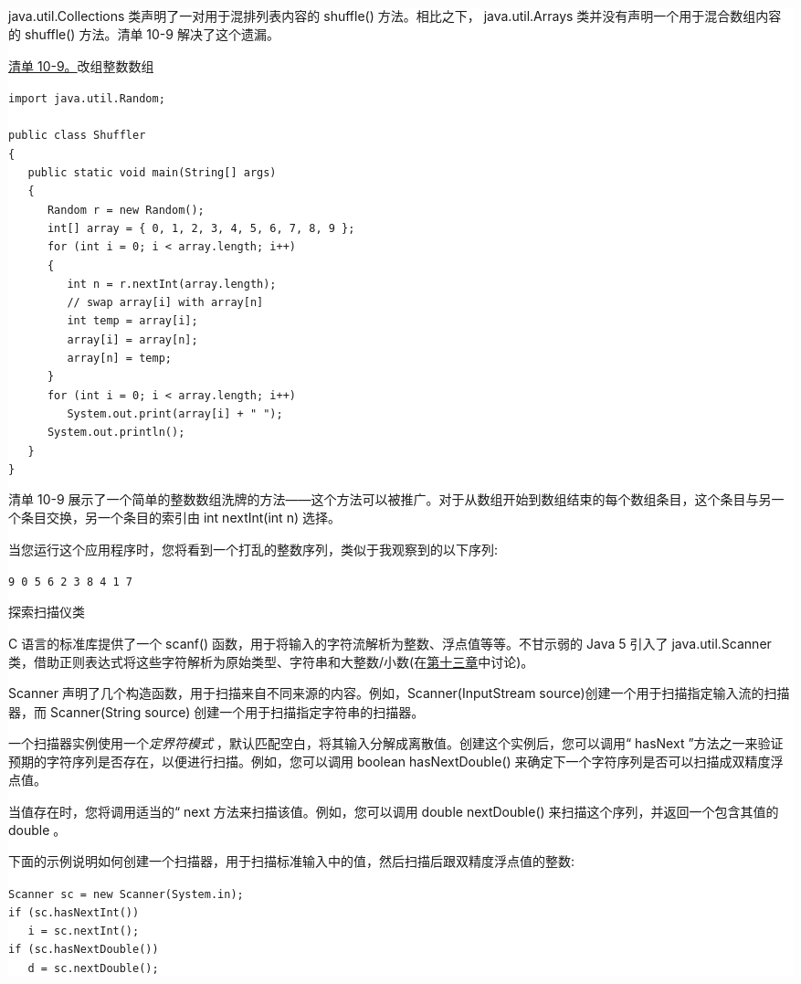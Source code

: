 java.util.Collections 类声明了一对用于混排列表内容的 shuffle() 方法。相比之下， java.util.Arrays 类并没有声明一个用于混合数组内容的 shuffle() 方法。清单 10-9 解决了这个遗漏。

[清单 10-9。](#_list9)改组整数数组

```
import java.util.Random;

public class Shuffler
{
   public static void main(String[] args)
   {
      Random r = new Random();
      int[] array = { 0, 1, 2, 3, 4, 5, 6, 7, 8, 9 };
      for (int i = 0; i < array.length; i++)
      {
         int n = r.nextInt(array.length);
         // swap array[i] with array[n]
         int temp = array[i];
         array[i] = array[n];
         array[n] = temp;
      }
      for (int i = 0; i < array.length; i++)
         System.out.print(array[i] + " ");
      System.out.println();
   }
}

```

清单 10-9 展示了一个简单的整数数组洗牌的方法——这个方法可以被推广。对于从数组开始到数组结束的每个数组条目，这个条目与另一个条目交换，另一个条目的索引由 int nextInt(int n) 选择。

当您运行这个应用程序时，您将看到一个打乱的整数序列，类似于我观察到的以下序列:

```
9 0 5 6 2 3 8 4 1 7

```

探索扫描仪类

C 语言的标准库提供了一个 scanf() 函数，用于将输入的字符流解析为整数、浮点值等等。不甘示弱的 Java 5 引入了 java.util.Scanner 类，借助正则表达式将这些字符解析为原始类型、字符串和大整数/小数(在[第十三章](13.html)中讨论)。

Scanner 声明了几个构造函数，用于扫描来自不同来源的内容。例如，Scanner(InputStream source)创建一个用于扫描指定输入流的扫描器，而 Scanner(String source) 创建一个用于扫描指定字符串的扫描器。

一个扫描器实例使用一个*定界符模式* ，默认匹配空白，将其输入分解成离散值。创建这个实例后，您可以调用“ hasNext ”方法之一来验证预期的字符序列是否存在，以便进行扫描。例如，您可以调用 boolean hasNextDouble() 来确定下一个字符序列是否可以扫描成双精度浮点值。

当值存在时，您将调用适当的“ next 方法来扫描该值。例如，您可以调用 double nextDouble() 来扫描这个序列，并返回一个包含其值的 double 。

下面的示例说明如何创建一个扫描器，用于扫描标准输入中的值，然后扫描后跟双精度浮点值的整数:

```
Scanner sc = new Scanner(System.in);
if (sc.hasNextInt())
   i = sc.nextInt();
if (sc.hasNextDouble())
   d = sc.nextDouble();

```
